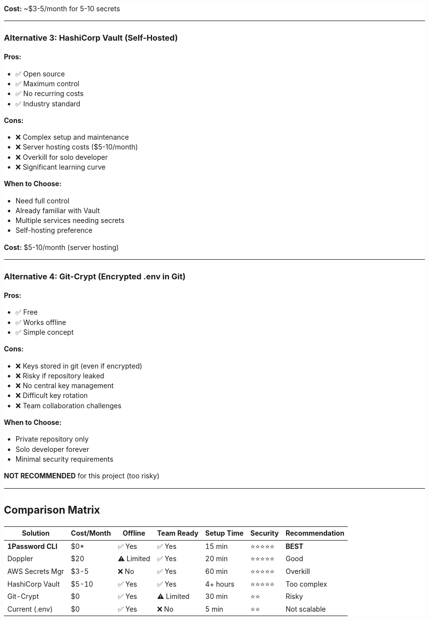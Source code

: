 
**Cost:** ~$3-5/month for 5-10 secrets

---

### Alternative 3: **HashiCorp Vault (Self-Hosted)**

**Pros:**
- ✅ Open source
- ✅ Maximum control
- ✅ No recurring costs
- ✅ Industry standard

**Cons:**
- ❌ Complex setup and maintenance
- ❌ Server hosting costs ($5-10/month)
- ❌ Overkill for solo developer
- ❌ Significant learning curve

**When to Choose:**
- Need full control
- Already familiar with Vault
- Multiple services needing secrets
- Self-hosting preference

**Cost:** $5-10/month (server hosting)

---

### Alternative 4: **Git-Crypt (Encrypted .env in Git)**

**Pros:**
- ✅ Free
- ✅ Works offline
- ✅ Simple concept

**Cons:**
- ❌ Keys stored in git (even if encrypted)
- ❌ Risky if repository leaked
- ❌ No central key management
- ❌ Difficult key rotation
- ❌ Team collaboration challenges

**When to Choose:**
- Private repository only
- Solo developer forever
- Minimal security requirements

**NOT RECOMMENDED** for this project (too risky)

---

## Comparison Matrix

| Solution | Cost/Month | Offline | Team Ready | Setup Time | Security | Recommendation |
|----------|-----------|---------|------------|------------|----------|----------------|
| **1Password CLI** | $0* | ✅ Yes | ✅ Yes | 15 min | ⭐⭐⭐⭐⭐ | **BEST** |
| Doppler | $20 | ⚠️ Limited | ✅ Yes | 20 min | ⭐⭐⭐⭐⭐ | Good |
| AWS Secrets Mgr | $3-5 | ❌ No | ✅ Yes | 60 min | ⭐⭐⭐⭐⭐ | Overkill |
| HashiCorp Vault | $5-10 | ✅ Yes | ✅ Yes | 4+ hours | ⭐⭐⭐⭐⭐ | Too complex |
| Git-Crypt | $0 | ✅ Yes | ⚠️ Limited | 30 min | ⭐⭐ | Risky |
| Current (.env) | $0 | ✅ Yes | ❌ No | 5 min | ⭐⭐ | Not scalable |
